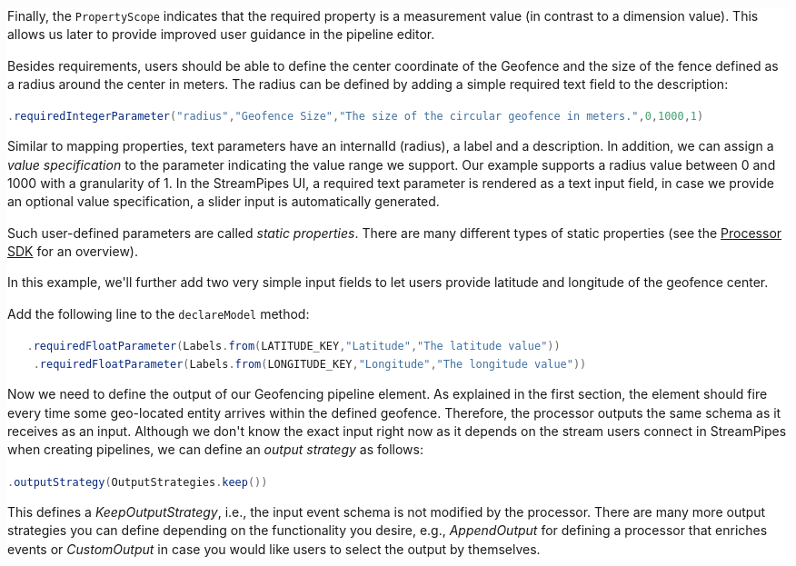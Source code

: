 Finally, the `PropertyScope` indicates that the required property is a measurement value (in contrast to a dimension
value). This allows us later to provide improved user guidance in the pipeline editor.

Besides requirements, users should be able to define the center coordinate of the Geofence and the size of the fence
defined as a radius around the center in meters.
The radius can be defined by adding a simple required text field to the description:

```java
.requiredIntegerParameter("radius","Geofence Size","The size of the circular geofence in meters.",0,1000,1)
```

Similar to mapping properties, text parameters have an internalId (radius), a label and a description.
In addition, we can assign a _value specification_ to the parameter indicating the value range we support.
Our example supports a radius value between 0 and 1000 with a granularity of 1.
In the StreamPipes UI, a required text parameter is rendered as a text input field, in case we provide an optional value
specification, a slider input is automatically generated.

Such user-defined parameters are called _static properties_. There are many different types of static properties (see
the [Processor SDK](06_extend-sdk-static-properties.md) for an overview).

In this example, we'll further add two very simple input fields to let users provide latitude and longitude of the
geofence center.

Add the following line to the `declareModel` method:

```java
   .requiredFloatParameter(Labels.from(LATITUDE_KEY,"Latitude","The latitude value"))
    .requiredFloatParameter(Labels.from(LONGITUDE_KEY,"Longitude","The longitude value"))

```

Now we need to define the output of our Geofencing pipeline element.
As explained in the first section, the element should fire every time some geo-located entity arrives within the defined
geofence.
Therefore, the processor outputs the same schema as it receives as an input.
Although we don't know the exact input right now as it depends on the stream users connect in StreamPipes when creating
pipelines, we can define an _output strategy_ as follows:

```java
.outputStrategy(OutputStrategies.keep())
```

This defines a _KeepOutputStrategy_, i.e., the input event schema is not modified by the processor.
There are many more output strategies you can define depending on the functionality you desire, e.g., _AppendOutput_ for
defining a processor that enriches events or _CustomOutput_ in case you would like users to select the output by
themselves.
